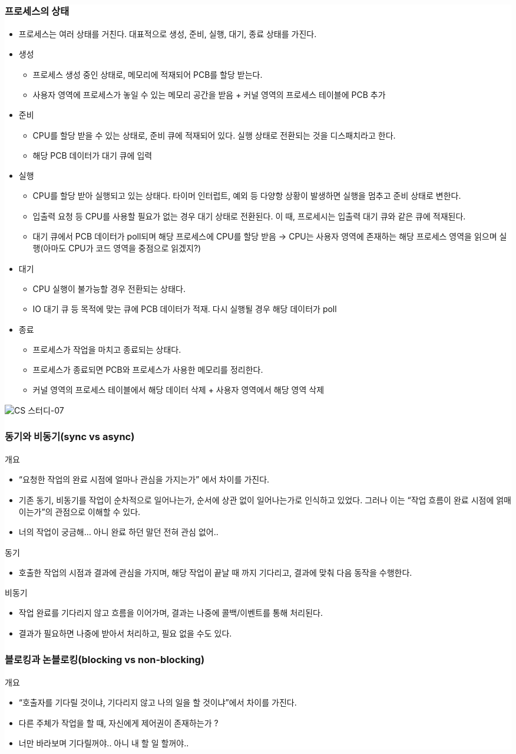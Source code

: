 ### 프로세스의 상태

- 프로세스는 여러 상태를 거친다. 대표적으로 생성, 준비, 실행, 대기, 종료 상태를 가진다.

- 생성
    - 프로세스 생성 중인 상태로, 메모리에 적재되어 PCB를 할당 받는다.

    - 사용자 영역에 프로세스가 놓일 수 있는 메모리 공간을 받음 + 커널 영역의 프로세스 테이블에 PCB 추가
- 준비
    - CPU를 할당 받을 수 있는 상태로, 준비 큐에 적재되어 있다. 실행 상태로 전환되는 것을 디스패치라고 한다.

    - 해당 PCB 데이터가 대기 큐에 입력
- 실행
    - CPU를 할당 받아 실행되고 있는 상태다. 타이머 인터럽트, 예외 등 다양항 상황이 발생하면 실행을 멈추고 준비 상태로 변한다.

    - 입출력 요청 등 CPU를 사용할 필요가 없는 경우 대기 상태로 전환된다. 이 때, 프로세시는 입출력 대기 큐와 같은 큐에 적재된다.
    - 대기 큐에서 PCB 데이터가 poll되며 해당 프로세스에 CPU를 할당 받음 → CPU는 사용자 영역에 존재하는 해당 프로세스 영역을 읽으며 실행(아마도 CPU가 코드 영역을 중점으로 읽겠지?)
- 대기
    - CPU 실행이 불가능할 경우 전환되는 상태다.

    - IO 대기 큐 등 목적에 맞는 큐에 PCB 데이터가 적재. 다시 실행될 경우 해당 데이터가 poll
- 종료
    - 프로세스가 작업을 마치고 종료되는 상태다.

    - 프로세스가 종료되면 PCB와 프로세스가 사용한 메모리를 정리한다.
    - 커널 영역의 프로세스 테이블에서 해당 데이터 삭제 + 사용자 영역에서 해당 영역 삭제

![CS 스터디-07](https://github.com/user-attachments/assets/6502ca7e-951e-413a-89bc-cab532c3f7b2)

### 동기와 비동기(sync vs async)

개요
- “요청한 작업의 완료 시점에 얼마나 관심을 가지는가” 에서 차이를 가진다.

- 기존 동기, 비동기를 작업이 순차적으로 일어나는가, 순서에 상관 없이 일어나는가로 인식하고 있었다. 그러나 이는 “작업 흐름이 완료 시점에 얽매이는가”의 관점으로 이해할 수 있다.

- 너의 작업이 궁금해… 아니 완료 하던 말던 전혀 관심 없어..

동기
- 호출한 작업의 시점과 결과에 관심을 가지며, 해당 작업이 끝날 때 까지 기다리고, 결과에 맞춰 다음 동작을 수행한다.

비동기
- 작업 완료를 기다리지 않고 흐름을 이어가며, 결과는 나중에 콜백/이벤트를 통해 처리된다.

- 결과가 필요하면 나중에 받아서 처리하고, 필요 없을 수도 있다.

### 블로킹과 논블로킹(blocking vs non-blocking)

개요
- “호출자를 기다릴 것이냐, 기다리지 않고 나의 일을 할 것이냐”에서 차이를 가진다.

- 다른 주체가 작업을 할 때, 자신에게 제어권이 존재하는가 ?

- 너만 바라보며 기다릴꺼야.. 아니 내 할 일 할꺼야..
